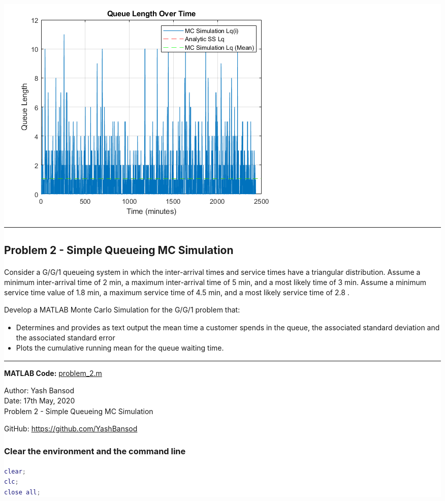 <div><span class="image fit"><img src="./images/problem_1_04.png" alt=""></span></div>
  

---

## Problem 2 - Simple Queueing MC Simulation

Consider a G/G/1 queueing system in which the inter-arrival times and service times have a triangular distribution. Assume a minimum inter-arrival time of 2 min, a maximum inter-arrival time of 5 min, and a most likely time of 3 min. Assume a minimum service time value of 1.8 min, a maximum service time of 4.5 min, and a most likely service time of 2.8 .

Develop a MATLAB Monte Carlo Simulation for the G/G/1 problem that: 

- Determines and provides as text output the mean time a customer spends in the queue, the associated standard deviation and the associated standard error
- Plots the cumulative running mean for the queue waiting time.

---

**MATLAB Code:** [problem_2.m](./problem_2.m)

Author: Yash Bansod  
Date: 17th May, 2020  
Problem 2 - Simple Queueing MC Simulation  

GitHub: https://github.com/YashBansod

### Clear the environment and the command line

```matlab
clear;
clc;
close all;
```
